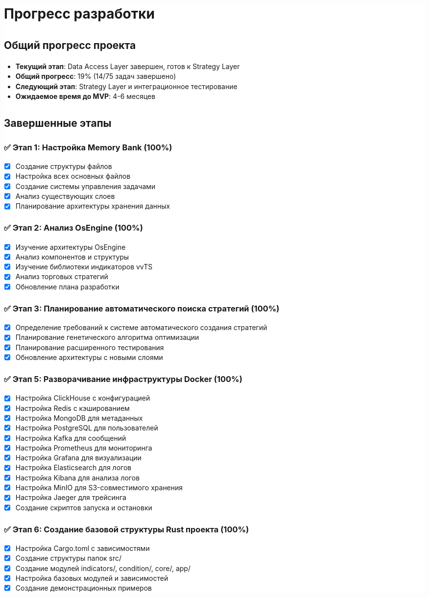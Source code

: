 # Прогресс разработки

## Общий прогресс проекта
- **Текущий этап**: Data Access Layer завершен, готов к Strategy Layer
- **Общий прогресс**: 19% (14/75 задач завершено)
- **Следующий этап**: Strategy Layer и интеграционное тестирование
- **Ожидаемое время до MVP**: 4-6 месяцев

## Завершенные этапы

### ✅ Этап 1: Настройка Memory Bank (100%)
- [x] Создание структуры файлов
- [x] Настройка всех основных файлов
- [x] Создание системы управления задачами
- [x] Анализ существующих слоев
- [x] Планирование архитектуры хранения данных

### ✅ Этап 2: Анализ OsEngine (100%)
- [x] Изучение архитектуры OsEngine
- [x] Анализ компонентов и структуры
- [x] Изучение библиотеки индикаторов vvTS
- [x] Анализ торговых стратегий
- [x] Обновление плана разработки

### ✅ Этап 3: Планирование автоматического поиска стратегий (100%)
- [x] Определение требований к системе автоматического создания стратегий
- [x] Планирование генетического алгоритма оптимизации
- [x] Планирование расширенного тестирования
- [x] Обновление архитектуры с новыми слоями

### ✅ Этап 5: Разворачивание инфраструктуры Docker (100%)
- [x] Настройка ClickHouse с конфигурацией
- [x] Настройка Redis с кэшированием
- [x] Настройка MongoDB для метаданных
- [x] Настройка PostgreSQL для пользователей
- [x] Настройка Kafka для сообщений
- [x] Настройка Prometheus для мониторинга
- [x] Настройка Grafana для визуализации
- [x] Настройка Elasticsearch для логов
- [x] Настройка Kibana для анализа логов
- [x] Настройка MinIO для S3-совместимого хранения
- [x] Настройка Jaeger для трейсинга
- [x] Создание скриптов запуска и остановки

### ✅ Этап 6: Создание базовой структуры Rust проекта (100%)
- [x] Настройка Cargo.toml с зависимостями
- [x] Создание структуры папок src/
- [x] Создание модулей indicators/, condition/, core/, app/
- [x] Настройка базовых модулей и зависимостей
- [x] Создание демонстрационных примеров
